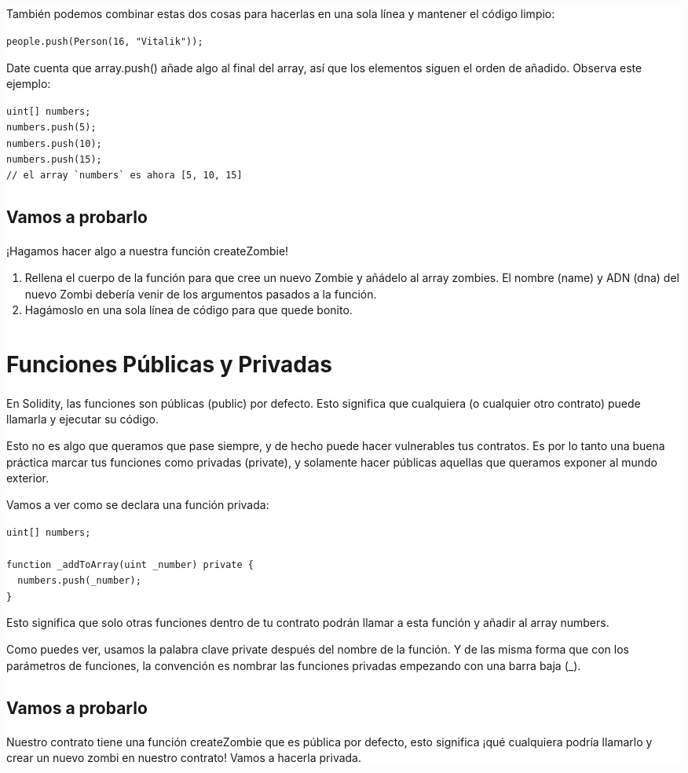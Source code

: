 También podemos combinar estas dos cosas para hacerlas en una sola línea y mantener el código limpio:

```solidity
people.push(Person(16, "Vitalik"));
```

Date cuenta que array.push() añade algo al final del array, así que los elementos siguen el orden de añadido. Observa este ejemplo:

```solidity
uint[] numbers;
numbers.push(5);
numbers.push(10);
numbers.push(15);
// el array `numbers` es ahora [5, 10, 15]
```

## Vamos a probarlo

¡Hagamos hacer algo a nuestra función createZombie!

1. Rellena el cuerpo de la función para que cree un nuevo Zombie y añádelo al array zombies. El nombre (name) y ADN (dna) del nuevo Zombi debería venir de los argumentos pasados a la función.
2. Hagámoslo en una sola línea de código para que quede bonito.

# Funciones Públicas y Privadas

En Solidity, las funciones son públicas (public) por defecto. Esto significa que cualquiera (o cualquier otro contrato) puede llamarla y ejecutar su código.

Esto no es algo que queramos que pase siempre, y de hecho puede hacer vulnerables tus contratos. Es por lo tanto una buena práctica marcar tus funciones como privadas (private), y solamente hacer públicas aquellas que queramos exponer al mundo exterior.

Vamos a ver como se declara una función privada:

```solidity
uint[] numbers;

function _addToArray(uint _number) private {
  numbers.push(_number);
}
```

Esto significa que solo otras funciones dentro de tu contrato podrán llamar a esta función y añadir al array numbers.

Como puedes ver, usamos la palabra clave private después del nombre de la función. Y de las misma forma que con los parámetros de funciones, la convención es nombrar las funciones privadas empezando con una barra baja (\_).

## Vamos a probarlo

Nuestro contrato tiene una función createZombie que es pública por defecto, esto significa ¡qué cualquiera podría llamarlo y crear un nuevo zombi en nuestro contrato! Vamos a hacerla privada.
